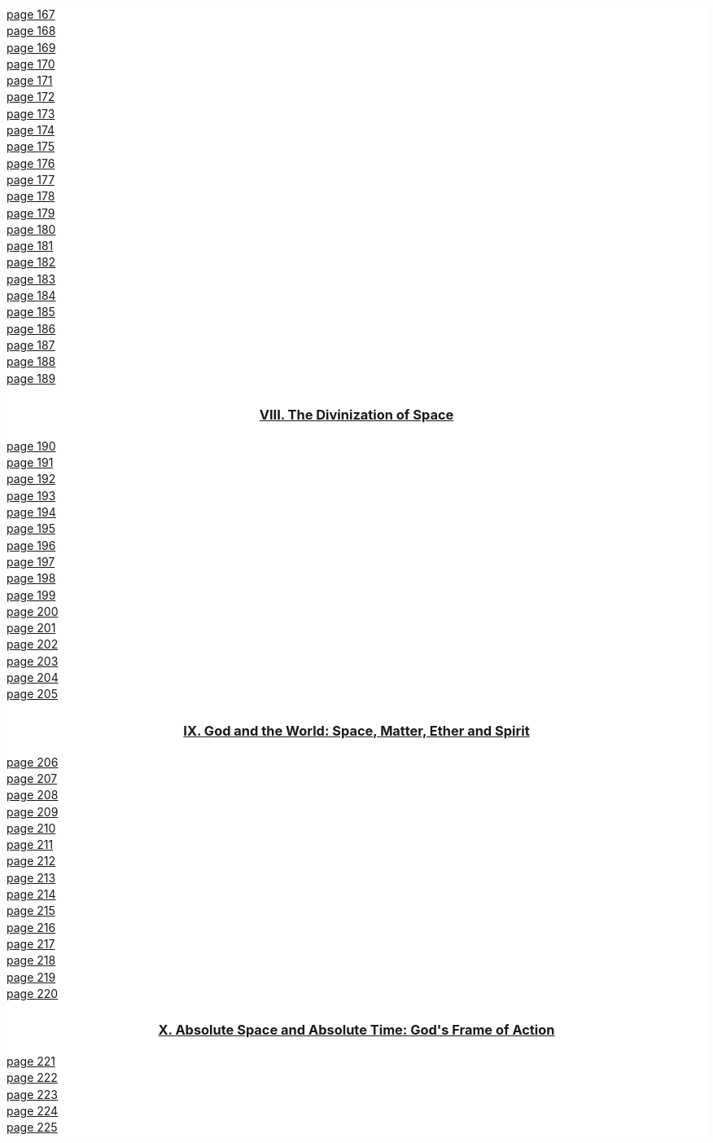  <a href="cwiu10.htm#page_167">page 167</a><br>
 <a href="cwiu10.htm#page_168">page 168</a><br>
 <a href="cwiu10.htm#page_169">page 169</a><br>
 <a href="cwiu10.htm#page_170">page 170</a><br>
 <a href="cwiu10.htm#page_171">page 171</a><br>
 <a href="cwiu10.htm#page_172">page 172</a><br>
 <a href="cwiu10.htm#page_173">page 173</a><br>
 <a href="cwiu10.htm#page_174">page 174</a><br>
 <a href="cwiu10.htm#page_175">page 175</a><br>
 <a href="cwiu10.htm#page_176">page 176</a><br>
 <a href="cwiu10.htm#page_177">page 177</a><br>
 <a href="cwiu10.htm#page_178">page 178</a><br>
 <a href="cwiu10.htm#page_179">page 179</a><br>
 <a href="cwiu10.htm#page_180">page 180</a><br>
 <a href="cwiu10.htm#page_181">page 181</a><br>
 <a href="cwiu10.htm#page_182">page 182</a><br>
 <a href="cwiu10.htm#page_183">page 183</a><br>
 <a href="cwiu10.htm#page_184">page 184</a><br>
 <a href="cwiu10.htm#page_185">page 185</a><br>
 <a href="cwiu10.htm#page_186">page 186</a><br>
 <a href="cwiu10.htm#page_187">page 187</a><br>
 <a href="cwiu10.htm#page_188">page 188</a><br>
 <a href="cwiu10.htm#page_189">page 189</a><br>
 <h3 align="CENTER"><a href="cwiu11.htm">VIII. The Divinization of Space</a></h3>
 <a href="cwiu11.htm#page_190">page 190</a><br>
 <a href="cwiu11.htm#page_191">page 191</a><br>
 <a href="cwiu11.htm#page_192">page 192</a><br>
 <a href="cwiu11.htm#page_193">page 193</a><br>
 <a href="cwiu11.htm#page_194">page 194</a><br>
 <a href="cwiu11.htm#page_195">page 195</a><br>
 <a href="cwiu11.htm#page_196">page 196</a><br>
 <a href="cwiu11.htm#page_197">page 197</a><br>
 <a href="cwiu11.htm#page_198">page 198</a><br>
 <a href="cwiu11.htm#page_199">page 199</a><br>
 <a href="cwiu11.htm#page_200">page 200</a><br>
 <a href="cwiu11.htm#page_201">page 201</a><br>
 <a href="cwiu11.htm#page_202">page 202</a><br>
 <a href="cwiu11.htm#page_203">page 203</a><br>
 <a href="cwiu11.htm#page_204">page 204</a><br>
 <a href="cwiu11.htm#page_205">page 205</a><br>
 <h3 align="CENTER"><a href="cwiu12.htm">IX. God and the World: Space, Matter, Ether and Spirit</a></h3>
 <a href="cwiu12.htm#page_206">page 206</a><br>
 <a href="cwiu12.htm#page_207">page 207</a><br>
 <a href="cwiu12.htm#page_208">page 208</a><br>
 <a href="cwiu12.htm#page_209">page 209</a><br>
 <a href="cwiu12.htm#page_210">page 210</a><br>
 <a href="cwiu12.htm#page_211">page 211</a><br>
 <a href="cwiu12.htm#page_212">page 212</a><br>
 <a href="cwiu12.htm#page_213">page 213</a><br>
 <a href="cwiu12.htm#page_214">page 214</a><br>
 <a href="cwiu12.htm#page_215">page 215</a><br>
 <a href="cwiu12.htm#page_216">page 216</a><br>
 <a href="cwiu12.htm#page_217">page 217</a><br>
 <a href="cwiu12.htm#page_218">page 218</a><br>
 <a href="cwiu12.htm#page_219">page 219</a><br>
 <a href="cwiu12.htm#page_220">page 220</a><br>
 <h3 align="CENTER"><a href="cwiu13.htm">X. Absolute Space and Absolute Time: God's Frame of Action</a></h3>
 <a href="cwiu13.htm#page_221">page 221</a><br>
 <a href="cwiu13.htm#page_222">page 222</a><br>
 <a href="cwiu13.htm#page_223">page 223</a><br>
 <a href="cwiu13.htm#page_224">page 224</a><br>
 <a href="cwiu13.htm#page_225">page 225</a><br>